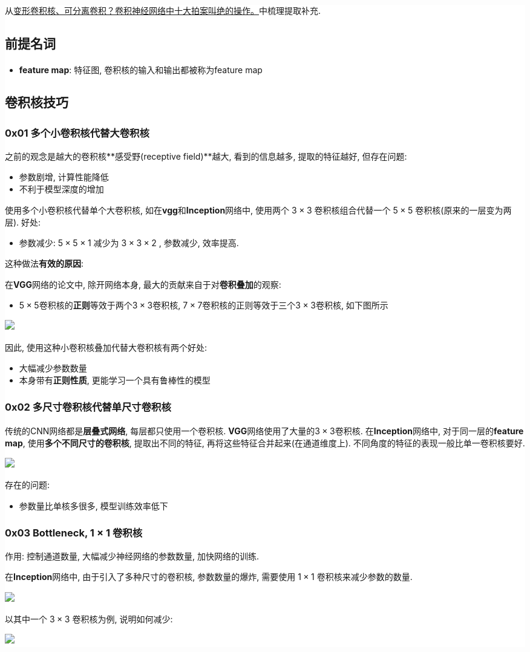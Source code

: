 从[变形卷积核、可分离卷积？卷积神经网络中十大拍案叫绝的操作。](https://www.leiphone.com/news/201708/0rQBSwPO62IBhRxV.html)中梳理提取补充.

## 前提名词

- **feature map**: 特征图, 卷积核的输入和输出都被称为feature map

## 卷积核技巧

### 0x01 多个小卷积核代替大卷积核

之前的观念是越大的卷积核**感受野(receptive field)**越大, 看到的信息越多, 提取的特征越好, 但存在问题:

- 参数剧增, 计算性能降低
- 不利于模型深度的增加

使用多个小卷积核代替单个大卷积核, 如在**vgg**和**Inception**网络中, 使用两个 $3\times{3}$ 卷积核组合代替一个 $5\times{5}$ 卷积核(原来的一层变为两层). 好处:

- 参数减少: $5\times{5}\times{1}$ 减少为 $3\times{3}\times{2}$ , 参数减少, 效率提高.

这种做法**有效的原因**:

在**VGG**网络的论文中, 除开网络本身, 最大的贡献来自于对**卷积叠加**的观察:

- $5\times{5}$卷积核的**正则**等效于两个$3\times{3}$卷积核, $7\times{7}$卷积核的正则等效于三个$3\times{3}$卷积核, 如下图所示

![](https://pic4.zhimg.com/80/v2-ee6f0084ca22aa8dc3138462ee4c24df_hd.jpg)

因此, 使用这种小卷积核叠加代替大卷积核有两个好处:

- 大幅减少参数数量
- 本身带有**正则性质**, 更能学习一个具有鲁棒性的模型

### 0x02 多尺寸卷积核代替单尺寸卷积核

传统的CNN网络都是**层叠式网络**, 每层都只使用一个卷积核. **VGG**网络使用了大量的$3\times{3}$卷积核. 在**Inception**网络中, 对于同一层的**feature map**, 使用**多个不同尺寸的卷积核**, 提取出不同的特征, 再将这些特征合并起来(在通道维度上). 不同角度的特征的表现一般比单一卷积核要好.

![](https://static.leiphone.com/uploads/new/article/740_740/201708/599fc4352dadb.jpg?imageMogr2/format/jpg/quality/90)

存在的问题:

- 参数量比单核多很多, 模型训练效率低下

### 0x03 Bottleneck, $1\times{1}$ 卷积核

作用: 控制通道数量, 大幅减少神经网络的参数数量, 加快网络的训练.

在**Inception**网络中, 由于引入了多种尺寸的卷积核, 参数数量的爆炸, 需要使用 $1\times{1}$ 卷积核来减少参数的数量.

![](https://static.leiphone.com/uploads/new/article/740_740/201708/599fc4db8a2d0.jpg?imageMogr2/format/jpg/quality/90)

以其中一个 $3\times{3}$ 卷积核为例, 说明如何减少:

![](https://static.leiphone.com/uploads/new/article/740_740/201708/599fc4f4d4a51.jpg?imageMogr2/format/jpg/quality/90)
